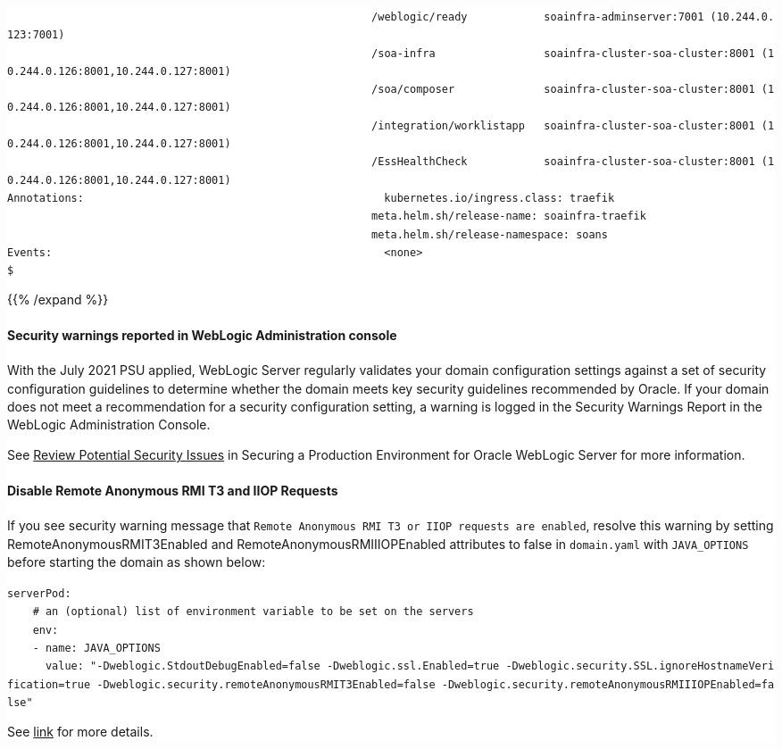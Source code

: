    ```
                                                            /weblogic/ready            soainfra-adminserver:7001 (10.244.0.123:7001)
                                                            /soa-infra                 soainfra-cluster-soa-cluster:8001 (10.244.0.126:8001,10.244.0.127:8001)
                                                            /soa/composer              soainfra-cluster-soa-cluster:8001 (10.244.0.126:8001,10.244.0.127:8001)
                                                            /integration/worklistapp   soainfra-cluster-soa-cluster:8001 (10.244.0.126:8001,10.244.0.127:8001)
                                                            /EssHealthCheck            soainfra-cluster-soa-cluster:8001 (10.244.0.126:8001,10.244.0.127:8001)
   Annotations:                                               kubernetes.io/ingress.class: traefik
                                                            meta.helm.sh/release-name: soainfra-traefik
                                                            meta.helm.sh/release-namespace: soans
   Events:                                                    <none>
   $
   ```
   {{% /expand %}}


#### Security warnings reported in WebLogic Administration console

With the July 2021 PSU applied, WebLogic Server regularly validates your domain configuration settings against a set of security configuration guidelines to determine whether the domain meets key security guidelines recommended by Oracle. If your domain does not meet a recommendation for a security configuration setting, a warning is logged in the Security Warnings Report in the WebLogic Administration Console. 

See [Review Potential Security Issues](https://docs.oracle.com/en/middleware/fusion-middleware/weblogic-server/12.2.1.4/lockd/secure.html#GUID-4148D1BE-2D54-4DA5-8E94-A35D48DCEF1D) in Securing a Production Environment for Oracle WebLogic Server for more information.

#### Disable Remote Anonymous RMI T3 and IIOP Requests

If you see security warning message that `Remote Anonymous RMI T3 or IIOP requests are enabled`, resolve this warning by setting RemoteAnonymousRMIT3Enabled and RemoteAnonymousRMIIIOPEnabled attributes to false in `domain.yaml` with `JAVA_OPTIONS` before starting the domain as shown below:

```
serverPod:
    # an (optional) list of environment variable to be set on the servers
    env:
    - name: JAVA_OPTIONS
      value: "-Dweblogic.StdoutDebugEnabled=false -Dweblogic.ssl.Enabled=true -Dweblogic.security.SSL.ignoreHostnameVerification=true -Dweblogic.security.remoteAnonymousRMIT3Enabled=false -Dweblogic.security.remoteAnonymousRMIIIOPEnabled=false"
``` 

See [link](https://docs.oracle.com/en/middleware/fusion-middleware/weblogic-server/12.2.1.4/lockd/secure.html#GUID-D053EEFA-7461-4A22-865A-1180A49CACCD) for more details.


 
